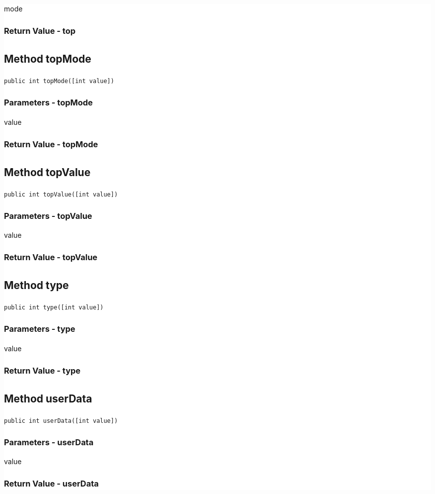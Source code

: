 

mode  

### Return Value - top

## Method topMode

```xpp
public int topMode([int value])
```

### Parameters - topMode

value  

### Return Value - topMode

## Method topValue

```xpp
public int topValue([int value])
```

### Parameters - topValue

value  

### Return Value - topValue

## Method type

```xpp
public int type([int value])
```

### Parameters - type

value  

### Return Value - type

## Method userData

```xpp
public int userData([int value])
```

### Parameters - userData

value  

### Return Value - userData
